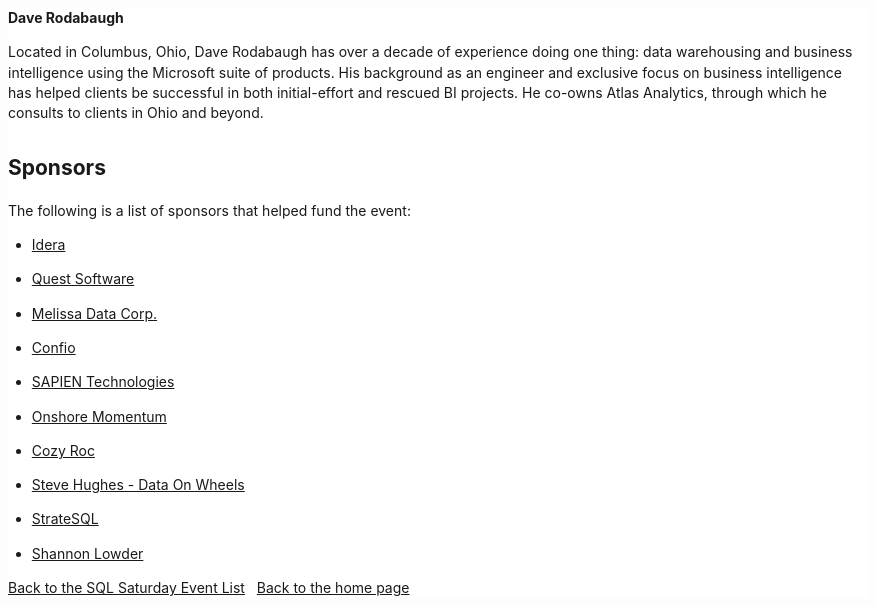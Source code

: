 **Dave Rodabaugh**
 
Located in Columbus, Ohio, Dave Rodabaugh has over a decade of experience doing one thing: data warehousing and business intelligence using the Microsoft suite of products.  His background as an engineer and exclusive focus on business intelligence has helped clients be successful in both initial-effort and rescued BI projects. He co-owns Atlas Analytics, through which he consults to clients in Ohio and beyond.
 
 
 
## <a name="sponsors"></a>Sponsors
The following is a list of sponsors that helped fund the event:
 
- [Idera](http://www.idera.com/Content/Home.aspx)
 
- [Quest Software](https://www.quest.com/)
 
- [Melissa Data Corp.](http://www.melissadata.com)
 
- [Confio](http://www.confio.com)
 
- [SAPIEN Technologies](http://www.sapien.com)
 
- [Onshore Momentum](http://www.onshoremomentum.com)
 
- [Cozy Roc](http://www.cozyroc.com)
 
- [Steve Hughes - Data On Wheels](http://www.dataonwheels.com)
 
- [StrateSQL](http://www.jasonstrate.com)
 
- [Shannon Lowder](http://shannonlowder.com)
 
[Back to the SQL Saturday Event List](/past.html)
&nbsp;
[Back to the home page](/index.html)
